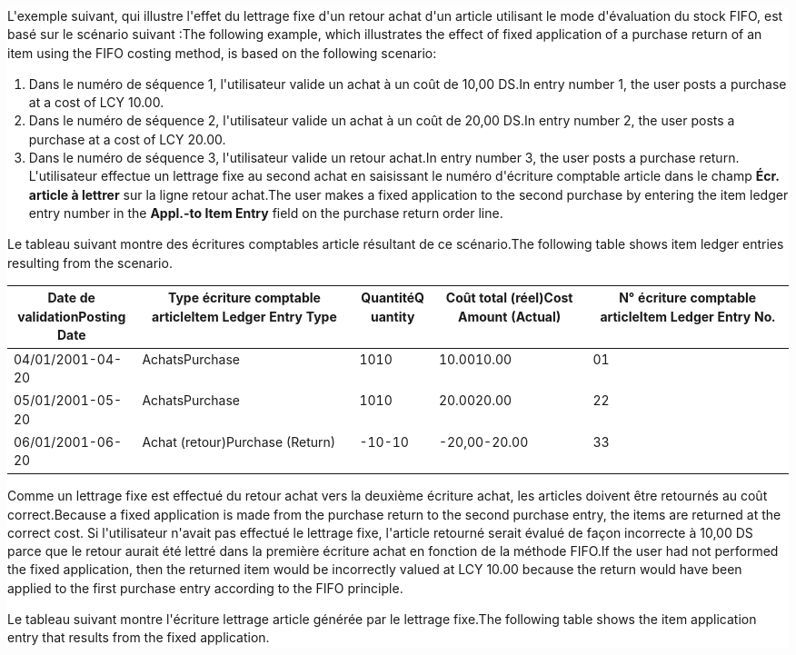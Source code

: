 <span data-ttu-id="9e706-215">L'exemple suivant, qui illustre l'effet du lettrage fixe d'un retour achat d'un article utilisant le mode d'évaluation du stock FIFO, est basé sur le scénario suivant :</span><span class="sxs-lookup"><span data-stu-id="9e706-215">The following example, which illustrates the effect of fixed application of a purchase return of an item using the FIFO costing method, is based on the following scenario:</span></span>  

1. <span data-ttu-id="9e706-216">Dans le numéro de séquence 1, l'utilisateur valide un achat à un coût de 10,00 DS.</span><span class="sxs-lookup"><span data-stu-id="9e706-216">In entry number 1, the user posts a purchase at a cost of LCY 10.00.</span></span>  
2. <span data-ttu-id="9e706-217">Dans le numéro de séquence 2, l'utilisateur valide un achat à un coût de 20,00 DS.</span><span class="sxs-lookup"><span data-stu-id="9e706-217">In entry number 2, the user posts a purchase at a cost of LCY 20.00.</span></span>  
3. <span data-ttu-id="9e706-218">Dans le numéro de séquence 3, l'utilisateur valide un retour achat.</span><span class="sxs-lookup"><span data-stu-id="9e706-218">In entry number 3, the user posts a purchase return.</span></span> <span data-ttu-id="9e706-219">L'utilisateur effectue un lettrage fixe au second achat en saisissant le numéro d'écriture comptable article dans le champ **Écr. article à lettrer** sur la ligne retour achat.</span><span class="sxs-lookup"><span data-stu-id="9e706-219">The user makes a fixed application to the second purchase by entering the item ledger entry number in the **Appl.-to Item Entry** field on the purchase return order line.</span></span>  

<span data-ttu-id="9e706-220">Le tableau suivant montre des écritures comptables article résultant de ce scénario.</span><span class="sxs-lookup"><span data-stu-id="9e706-220">The following table shows item ledger entries resulting from the scenario.</span></span>  

|<span data-ttu-id="9e706-221">**Date de validation**</span><span class="sxs-lookup"><span data-stu-id="9e706-221">**Posting Date**</span></span>|<span data-ttu-id="9e706-222">**Type écriture comptable article**</span><span class="sxs-lookup"><span data-stu-id="9e706-222">**Item Ledger Entry Type**</span></span>|<span data-ttu-id="9e706-223">**Quantité**</span><span class="sxs-lookup"><span data-stu-id="9e706-223">**Quantity**</span></span>|<span data-ttu-id="9e706-224">**Coût total (réel)**</span><span class="sxs-lookup"><span data-stu-id="9e706-224">**Cost Amount (Actual)**</span></span>|<span data-ttu-id="9e706-225">**N° écriture comptable article**</span><span class="sxs-lookup"><span data-stu-id="9e706-225">**Item Ledger Entry No.**</span></span>|  
|----------------------|---------------------------------------------------|------------------|----------------------------------------------------|---------------------------------------------------|  
|<span data-ttu-id="9e706-226">04/01/20</span><span class="sxs-lookup"><span data-stu-id="9e706-226">01-04-20</span></span>|<span data-ttu-id="9e706-227">Achats</span><span class="sxs-lookup"><span data-stu-id="9e706-227">Purchase</span></span>|<span data-ttu-id="9e706-228">10</span><span class="sxs-lookup"><span data-stu-id="9e706-228">10</span></span>|<span data-ttu-id="9e706-229">10.00</span><span class="sxs-lookup"><span data-stu-id="9e706-229">10.00</span></span>|<span data-ttu-id="9e706-230">0</span><span class="sxs-lookup"><span data-stu-id="9e706-230">1</span></span>|  
|<span data-ttu-id="9e706-231">05/01/20</span><span class="sxs-lookup"><span data-stu-id="9e706-231">01-05-20</span></span>|<span data-ttu-id="9e706-232">Achats</span><span class="sxs-lookup"><span data-stu-id="9e706-232">Purchase</span></span>|<span data-ttu-id="9e706-233">10</span><span class="sxs-lookup"><span data-stu-id="9e706-233">10</span></span>|<span data-ttu-id="9e706-234">20.00</span><span class="sxs-lookup"><span data-stu-id="9e706-234">20.00</span></span>|<span data-ttu-id="9e706-235">2</span><span class="sxs-lookup"><span data-stu-id="9e706-235">2</span></span>|  
|<span data-ttu-id="9e706-236">06/01/20</span><span class="sxs-lookup"><span data-stu-id="9e706-236">01-06-20</span></span>|<span data-ttu-id="9e706-237">Achat (retour)</span><span class="sxs-lookup"><span data-stu-id="9e706-237">Purchase (Return)</span></span>|<span data-ttu-id="9e706-238">-10</span><span class="sxs-lookup"><span data-stu-id="9e706-238">-10</span></span>|<span data-ttu-id="9e706-239">-20,00</span><span class="sxs-lookup"><span data-stu-id="9e706-239">-20.00</span></span>|<span data-ttu-id="9e706-240">3</span><span class="sxs-lookup"><span data-stu-id="9e706-240">3</span></span>|  

<span data-ttu-id="9e706-241">Comme un lettrage fixe est effectué du retour achat vers la deuxième écriture achat, les articles doivent être retournés au coût correct.</span><span class="sxs-lookup"><span data-stu-id="9e706-241">Because a fixed application is made from the purchase return to the second purchase entry, the items are returned at the correct cost.</span></span> <span data-ttu-id="9e706-242">Si l'utilisateur n'avait pas effectué le lettrage fixe, l'article retourné serait évalué de façon incorrecte à 10,00 DS parce que le retour aurait été lettré dans la première écriture achat en fonction de la méthode FIFO.</span><span class="sxs-lookup"><span data-stu-id="9e706-242">If the user had not performed the fixed application, then the returned item would be incorrectly valued at LCY 10.00 because the return would have been applied to the first purchase entry according to the FIFO principle.</span></span>  

<span data-ttu-id="9e706-243">Le tableau suivant montre l'écriture lettrage article générée par le lettrage fixe.</span><span class="sxs-lookup"><span data-stu-id="9e706-243">The following table shows the item application entry that results from the fixed application.</span></span>  
